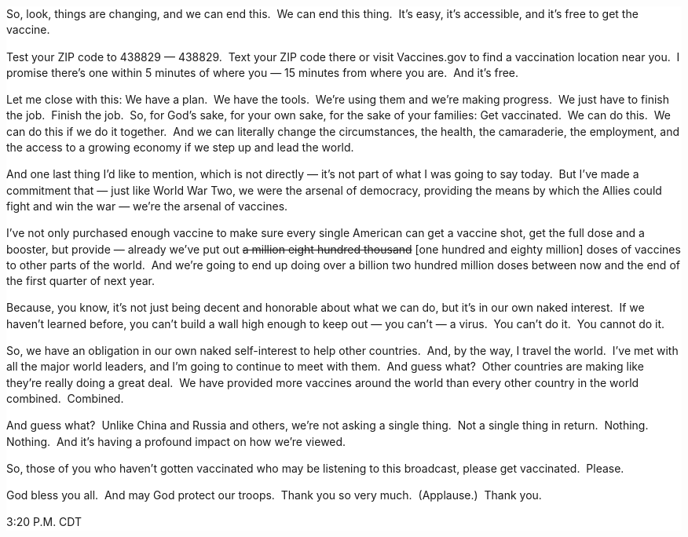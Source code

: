 So, look, things are changing, and we can end this.  We can end this
thing.  It’s easy, it’s accessible, and it’s free to get the vaccine.  
  
Test your ZIP code to 438829 — 438829.  Text your ZIP code there or
visit Vaccines.gov to find a vaccination location near you.  I promise
there’s one within 5 minutes of where you — 15 minutes from where you
are.  And it’s free.   
  
Let me close with this: We have a plan.  We have the tools.  We’re using
them and we’re making progress.  We just have to finish the job.  Finish
the job.  So, for God’s sake, for your own sake, for the sake of your
families: Get vaccinated.  We can do this.  We can do this if we do it
together.  And we can literally change the circumstances, the health,
the camaraderie, the employment, and the access to a growing economy if
we step up and lead the world.  
  
And one last thing I’d like to mention, which is not directly — it’s not
part of what I was going to say today.  But I’ve made a commitment that
— just like World War Two, we were the arsenal of democracy, providing
the means by which the Allies could fight and win the war — we’re the
arsenal of vaccines.   
  
I’ve not only purchased enough vaccine to make sure every single
American can get a vaccine shot, get the full dose and a booster, but
provide — already we’ve put out <s>a million eight hundred thousand</s>
\[one hundred and eighty million\] doses of vaccines to other parts of
the world.  And we’re going to end up doing over a billion two hundred
million doses between now and the end of the first quarter of next
year.  
  
Because, you know, it’s not just being decent and honorable about what
we can do, but it’s in our own naked interest.  If we haven’t learned
before, you can’t build a wall high enough to keep out — you can’t — a
virus.  You can’t do it.  You cannot do it.  
  
So, we have an obligation in our own naked self-interest to help other
countries.  And, by the way, I travel the world.  I’ve met with all the
major world leaders, and I’m going to continue to meet with them.  And
guess what?  Other countries are making like they’re really doing a
great deal.  We have provided more vaccines around the world than every
other country in the world combined.  Combined.   
  
And guess what?  Unlike China and Russia and others, we’re not asking a
single thing.  Not a single thing in return.  Nothing.  Nothing.  And
it’s having a profound impact on how we’re viewed.     
  
So, those of you who haven’t gotten vaccinated who may be listening to
this broadcast, please get vaccinated.  Please.  
  
God bless you all.  And may God protect our troops.  Thank you so very
much.  (Applause.)  Thank you.  
  
3:20 P.M. CDT
